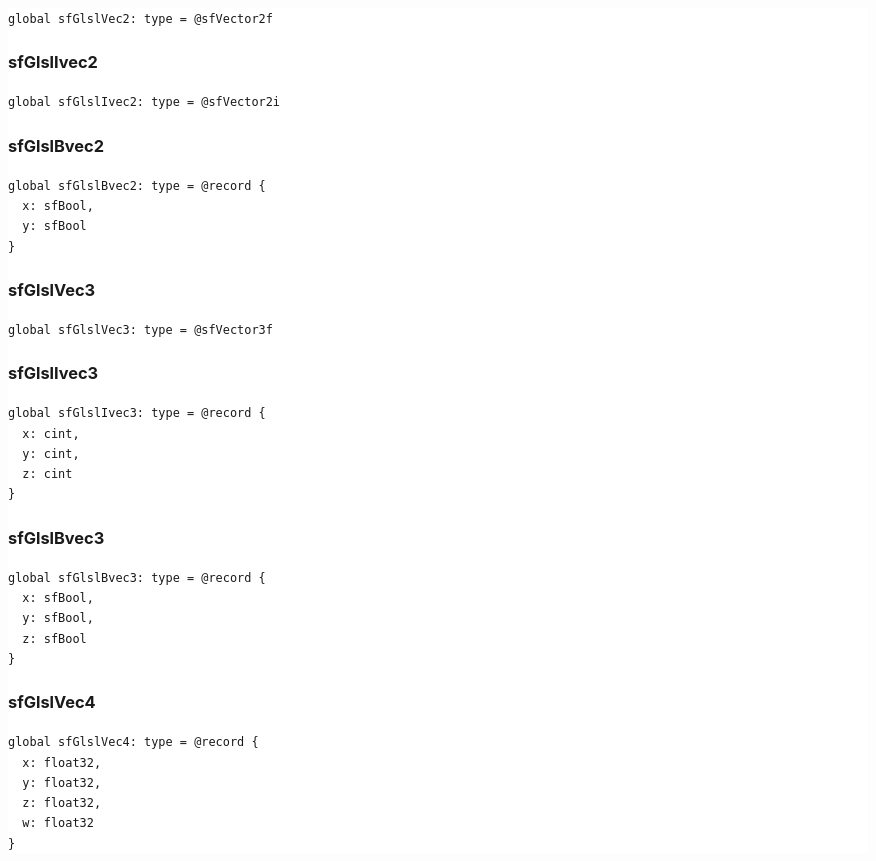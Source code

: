 ```nelua
global sfGlslVec2: type = @sfVector2f
```



### sfGlslIvec2

```nelua
global sfGlslIvec2: type = @sfVector2i
```



### sfGlslBvec2

```nelua
global sfGlslBvec2: type = @record {
  x: sfBool,
  y: sfBool
}
```



### sfGlslVec3

```nelua
global sfGlslVec3: type = @sfVector3f
```



### sfGlslIvec3

```nelua
global sfGlslIvec3: type = @record {
  x: cint,
  y: cint,
  z: cint
}
```



### sfGlslBvec3

```nelua
global sfGlslBvec3: type = @record {
  x: sfBool,
  y: sfBool,
  z: sfBool
}
```



### sfGlslVec4

```nelua
global sfGlslVec4: type = @record {
  x: float32,
  y: float32,
  z: float32,
  w: float32
}
```
